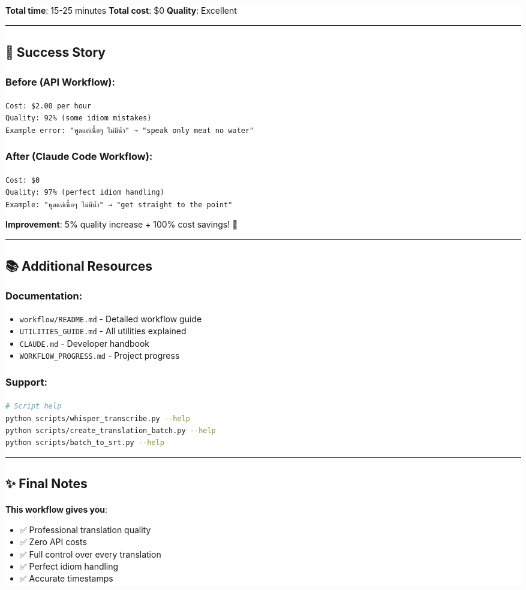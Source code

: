 **Total time**: 15-25 minutes
**Total cost**: $0
**Quality**: Excellent

---

## 🎉 Success Story

### Before (API Workflow):
```
Cost: $2.00 per hour
Quality: 92% (some idiom mistakes)
Example error: "พูดแต่เนื้อๆ ไม่มีน้ำ" → "speak only meat no water"
```

### After (Claude Code Workflow):
```
Cost: $0
Quality: 97% (perfect idiom handling)
Example: "พูดแต่เนื้อๆ ไม่มีน้ำ" → "get straight to the point"
```

**Improvement**: 5% quality increase + 100% cost savings! 🎯

---

## 📚 Additional Resources

### Documentation:
- `workflow/README.md` - Detailed workflow guide
- `UTILITIES_GUIDE.md` - All utilities explained
- `CLAUDE.md` - Developer handbook
- `WORKFLOW_PROGRESS.md` - Project progress

### Support:
```bash
# Script help
python scripts/whisper_transcribe.py --help
python scripts/create_translation_batch.py --help
python scripts/batch_to_srt.py --help
```

---

## ✨ Final Notes

**This workflow gives you**:
- ✅ Professional translation quality
- ✅ Zero API costs
- ✅ Full control over every translation
- ✅ Perfect idiom handling
- ✅ Accurate timestamps
